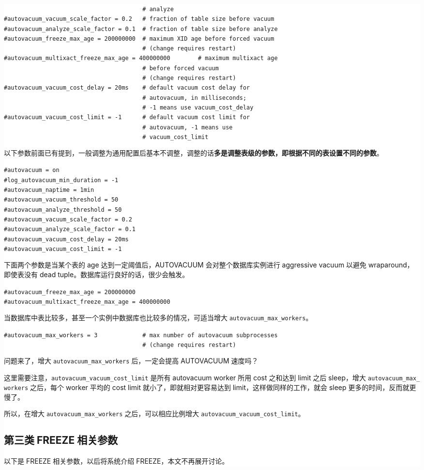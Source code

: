 ```
                                        # analyze
#autovacuum_vacuum_scale_factor = 0.2   # fraction of table size before vacuum
#autovacuum_analyze_scale_factor = 0.1  # fraction of table size before analyze
#autovacuum_freeze_max_age = 200000000  # maximum XID age before forced vacuum
                                        # (change requires restart)
#autovacuum_multixact_freeze_max_age = 400000000        # maximum multixact age
                                        # before forced vacuum
                                        # (change requires restart)
#autovacuum_vacuum_cost_delay = 20ms    # default vacuum cost delay for
                                        # autovacuum, in milliseconds;
                                        # -1 means use vacuum_cost_delay
#autovacuum_vacuum_cost_limit = -1      # default vacuum cost limit for
                                        # autovacuum, -1 means use
                                        # vacuum_cost_limit
```

以下参数前面已有提到，一般调整为通用配置后基本不调整，调整的话**多是调整表级的参数，即根据不同的表设置不同的参数**。

```
#autovacuum = on
#log_autovacuum_min_duration = -1
#autovacuum_naptime = 1min
#autovacuum_vacuum_threshold = 50
#autovacuum_analyze_threshold = 50
#autovacuum_vacuum_scale_factor = 0.2
#autovacuum_analyze_scale_factor = 0.1
#autovacuum_vacuum_cost_delay = 20ms
#autovacuum_vacuum_cost_limit = -1
```

下面两个参数是当某个表的 age 达到一定阈值后，AUTOVACUUM 会对整个数据库实例进行 aggressive vacuum 以避免 wraparound，即使表没有 dead tuple。数据库运行良好的话，很少会触发。

```
#autovacuum_freeze_max_age = 200000000
#autovacuum_multixact_freeze_max_age = 400000000
```

当数据库中表比较多，甚至一个实例中数据库也比较多的情况，可适当增大 `autovacuum_max_workers`。

```
#autovacuum_max_workers = 3             # max number of autovacuum subprocesses
                                        # (change requires restart)
```

问题来了，增大 `autovacuum_max_workers` 后，一定会提高 AUTOVACUUM 速度吗？

这里需要注意，`autovacuum_vacuum_cost_limit` 是所有 autovacuum worker 所用 cost 之和达到 limit 之后 sleep，增大 `autovacuum_max_workers` 之后，每个 worker 平均的 cost limit 就小了，即就相对更容易达到 limit，这样做同样的工作，就会 sleep 更多的时间，反而就更慢了。

所以，在增大   `autovacuum_max_workers` 之后，可以相应比例增大 `autovacuum_vacuum_cost_limit`。

## 第三类 FREEZE 相关参数

以下是 FREEZE 相关参数，以后将系统介绍 FREEZE，本文不再展开讨论。
